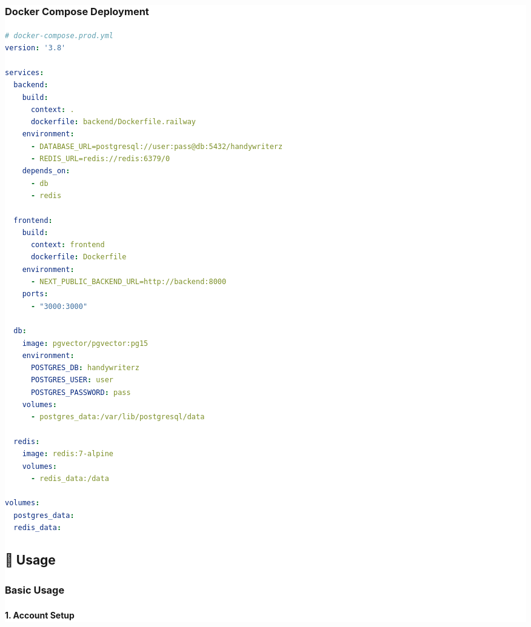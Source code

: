 ### **Docker Compose Deployment**

```yaml
# docker-compose.prod.yml
version: '3.8'

services:
  backend:
    build:
      context: .
      dockerfile: backend/Dockerfile.railway
    environment:
      - DATABASE_URL=postgresql://user:pass@db:5432/handywriterz
      - REDIS_URL=redis://redis:6379/0
    depends_on:
      - db
      - redis

  frontend:
    build:
      context: frontend
      dockerfile: Dockerfile
    environment:
      - NEXT_PUBLIC_BACKEND_URL=http://backend:8000
    ports:
      - "3000:3000"

  db:
    image: pgvector/pgvector:pg15
    environment:
      POSTGRES_DB: handywriterz
      POSTGRES_USER: user
      POSTGRES_PASSWORD: pass
    volumes:
      - postgres_data:/var/lib/postgresql/data

  redis:
    image: redis:7-alpine
    volumes:
      - redis_data:/data

volumes:
  postgres_data:
  redis_data:
```

## 📖 Usage

### **Basic Usage**

#### **1. Account Setup**
